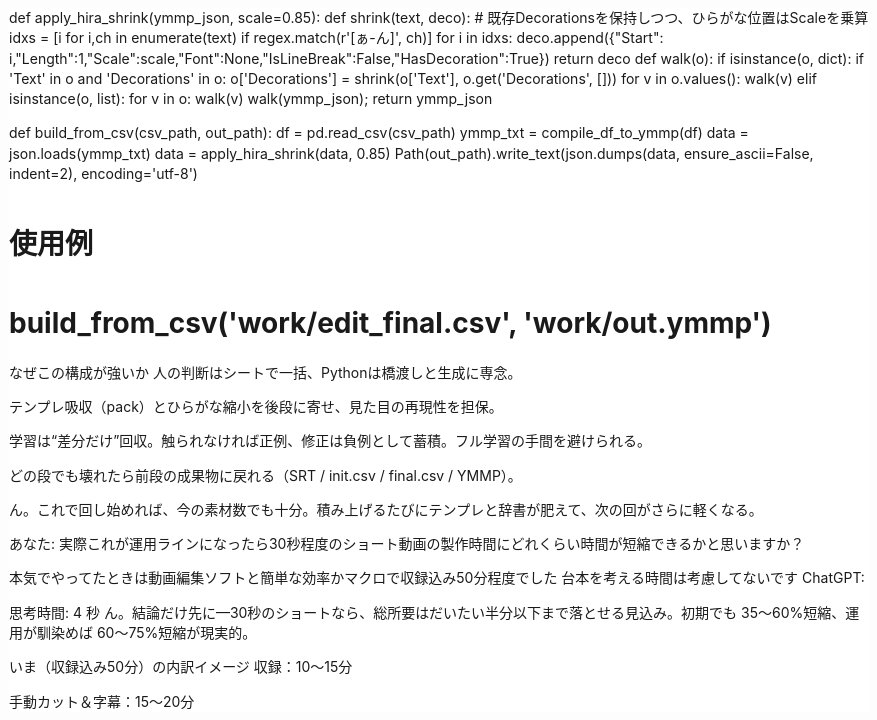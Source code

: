 def apply_hira_shrink(ymmp_json, scale=0.85):
    def shrink(text, deco):
        # 既存Decorationsを保持しつつ、ひらがな位置はScaleを乗算
        idxs = [i for i,ch in enumerate(text) if regex.match(r'[ぁ-ん]', ch)]
        for i in idxs:
            deco.append({"Start": i,"Length":1,"Scale":scale,"Font":None,"IsLineBreak":False,"HasDecoration":True})
        return deco
    def walk(o):
        if isinstance(o, dict):
            if 'Text' in o and 'Decorations' in o:
                o['Decorations'] = shrink(o['Text'], o.get('Decorations', []))
            for v in o.values(): walk(v)
        elif isinstance(o, list):
            for v in o: walk(v)
    walk(ymmp_json); return ymmp_json

def build_from_csv(csv_path, out_path):
    df = pd.read_csv(csv_path)
    ymmp_txt = compile_df_to_ymmp(df)
    data = json.loads(ymmp_txt)
    data = apply_hira_shrink(data, 0.85)
    Path(out_path).write_text(json.dumps(data, ensure_ascii=False, indent=2), encoding='utf-8')

# 使用例
# build_from_csv('work/edit_final.csv', 'work/out.ymmp')
なぜこの構成が強いか
人の判断はシートで一括、Pythonは橋渡しと生成に専念。

テンプレ吸収（pack）とひらがな縮小を後段に寄せ、見た目の再現性を担保。

学習は“差分だけ”回収。触られなければ正例、修正は負例として蓄積。フル学習の手間を避けられる。

どの段でも壊れたら前段の成果物に戻れる（SRT / init.csv / final.csv / YMMP）。

ん。これで回し始めれば、今の素材数でも十分。積み上げるたびにテンプレと辞書が肥えて、次の回がさらに軽くなる。

あなた:
実際これが運用ラインになったら30秒程度のショート動画の製作時間にどれくらい時間が短縮できるかと思いますか？

本気でやってたときは動画編集ソフトと簡単な効率かマクロで収録込み50分程度でした
台本を考える時間は考慮してないです
ChatGPT:

思考時間: 4 秒
ん。結論だけ先に—30秒のショートなら、総所要はだいたい半分以下まで落とせる見込み。初期でも 35〜60%短縮、運用が馴染めば 60〜75%短縮が現実的。

いま（収録込み50分）の内訳イメージ
収録：10〜15分

手動カット＆字幕：15〜20分
